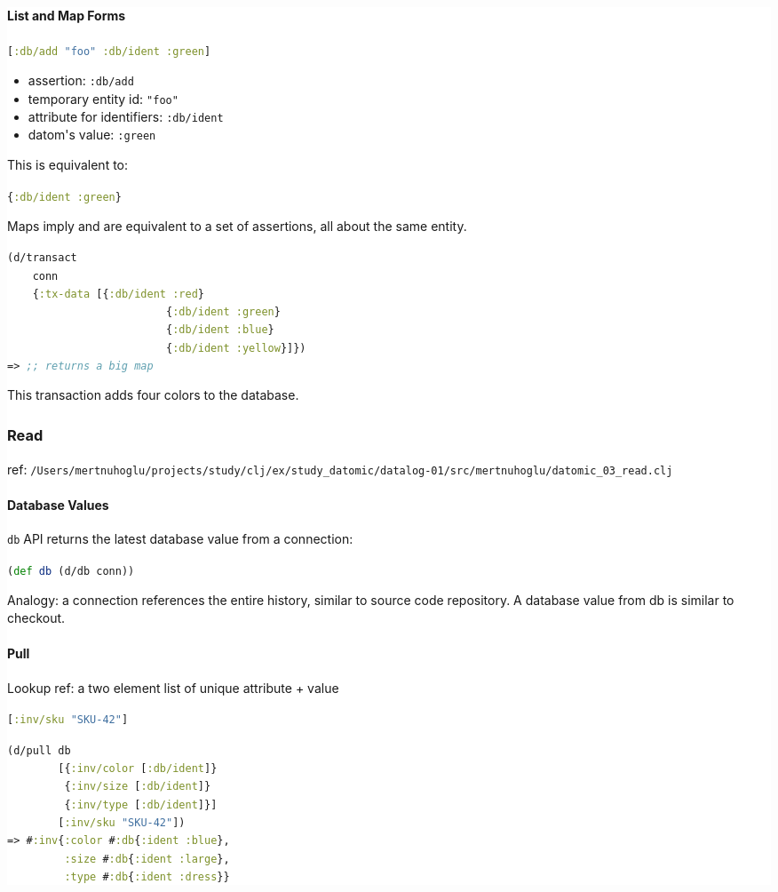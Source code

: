 #### List and Map Forms

```clj
[:db/add "foo" :db/ident :green]
``` 

- assertion: `:db/add`
- temporary entity id: `"foo"`
- attribute for identifiers: `:db/ident`
- datom's value: `:green`

This is equivalent to:

```clj
{:db/ident :green}
``` 

Maps imply and are equivalent to a set of assertions, all about the same entity.

```clj
(d/transact
	conn 
	{:tx-data [{:db/ident :red}
						 {:db/ident :green}
						 {:db/ident :blue}
						 {:db/ident :yellow}]})
=> ;; returns a big map
``` 

This transaction adds four colors to the database.

### Read

ref: `/Users/mertnuhoglu/projects/study/clj/ex/study_datomic/datalog-01/src/mertnuhoglu/datomic_03_read.clj`

#### Database Values

`db` API returns the latest database value from a connection:

```clj
(def db (d/db conn))
``` 

Analogy: a connection references the entire history, similar to source code repository. A database value from db is similar to checkout.

#### Pull

Lookup ref: a two element list of unique attribute + value

```clj
[:inv/sku "SKU-42"]
``` 

```clj
(d/pull db
        [{:inv/color [:db/ident]}
         {:inv/size [:db/ident]}
         {:inv/type [:db/ident]}]
        [:inv/sku "SKU-42"])
=> #:inv{:color #:db{:ident :blue}, 
         :size #:db{:ident :large}, 
         :type #:db{:ident :dress}}
``` 
